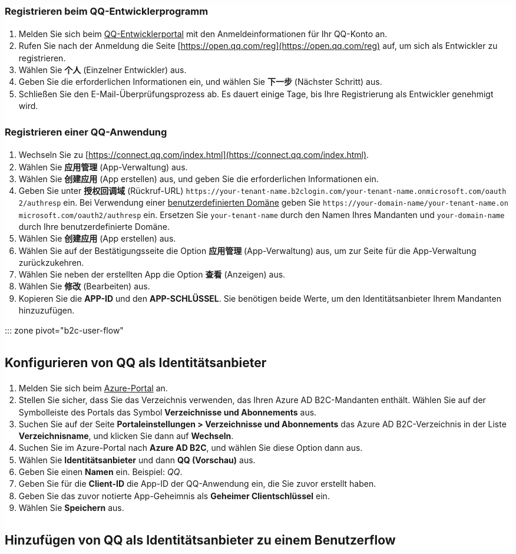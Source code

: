 ### <a name="register-for-the-qq-developer-program"></a>Registrieren beim QQ-Entwicklerprogramm

1. Melden Sie sich beim [QQ-Entwicklerportal](http://open.qq.com) mit den Anmeldeinformationen für Ihr QQ-Konto an.
1. Rufen Sie nach der Anmeldung die Seite [https://open.qq.com/reg](https://open.qq.com/reg) auf, um sich als Entwickler zu registrieren.
1. Wählen Sie **个人** (Einzelner Entwickler) aus.
1. Geben Sie die erforderlichen Informationen ein, und wählen Sie **下一步** (Nächster Schritt) aus.
1. Schließen Sie den E-Mail-Überprüfungsprozess ab. Es dauert einige Tage, bis Ihre Registrierung als Entwickler genehmigt wird.

### <a name="register-a-qq-application"></a>Registrieren einer QQ-Anwendung

1. Wechseln Sie zu [https://connect.qq.com/index.html](https://connect.qq.com/index.html).
1. Wählen Sie **应用管理** (App-Verwaltung) aus.
1. Wählen Sie **创建应用** (App erstellen) aus, und geben Sie die erforderlichen Informationen ein.
1. Geben Sie unter **授权回调域** (Rückruf-URL) `https://your-tenant-name.b2clogin.com/your-tenant-name.onmicrosoft.com/oauth2/authresp` ein. Bei Verwendung einer [benutzerdefinierten Domäne](custom-domain.md) geben Sie `https://your-domain-name/your-tenant-name.onmicrosoft.com/oauth2/authresp` ein. Ersetzen Sie `your-tenant-name` durch den Namen Ihres Mandanten und `your-domain-name` durch Ihre benutzerdefinierte Domäne.
1. Wählen Sie **创建应用** (App erstellen) aus.
1. Wählen Sie auf der Bestätigungsseite die Option **应用管理** (App-Verwaltung) aus, um zur Seite für die App-Verwaltung zurückzukehren.
1. Wählen Sie neben der erstellten App die Option **查看** (Anzeigen) aus.
1. Wählen Sie **修改** (Bearbeiten) aus.
1. Kopieren Sie die **APP-ID** und den **APP-SCHLÜSSEL**. Sie benötigen beide Werte, um den Identitätsanbieter Ihrem Mandanten hinzuzufügen.

::: zone pivot="b2c-user-flow"

## <a name="configure-qq-as-an-identity-provider"></a>Konfigurieren von QQ als Identitätsanbieter

1. Melden Sie sich beim [Azure-Portal](https://portal.azure.com/) an.
1. Stellen Sie sicher, dass Sie das Verzeichnis verwenden, das Ihren Azure AD B2C-Mandanten enthält. Wählen Sie auf der Symbolleiste des Portals das Symbol **Verzeichnisse und Abonnements** aus.
1. Suchen Sie auf der Seite **Portaleinstellungen > Verzeichnisse und Abonnements** das Azure AD B2C-Verzeichnis in der Liste **Verzeichnisname**, und klicken Sie dann auf **Wechseln**.
1. Suchen Sie im Azure-Portal nach **Azure AD B2C**, und wählen Sie diese Option dann aus.
1. Wählen Sie **Identitätsanbieter** und dann **QQ (Vorschau)** aus.
1. Geben Sie einen **Namen** ein. Beispiel: *QQ*.
1. Geben Sie für die **Client-ID** die App-ID der QQ-Anwendung ein, die Sie zuvor erstellt haben.
1. Geben Sie das zuvor notierte App-Geheimnis als **Geheimer Clientschlüssel** ein.
1. Wählen Sie **Speichern** aus.

## <a name="add-qq-identity-provider-to-a-user-flow"></a>Hinzufügen von QQ als Identitätsanbieter zu einem Benutzerflow 
